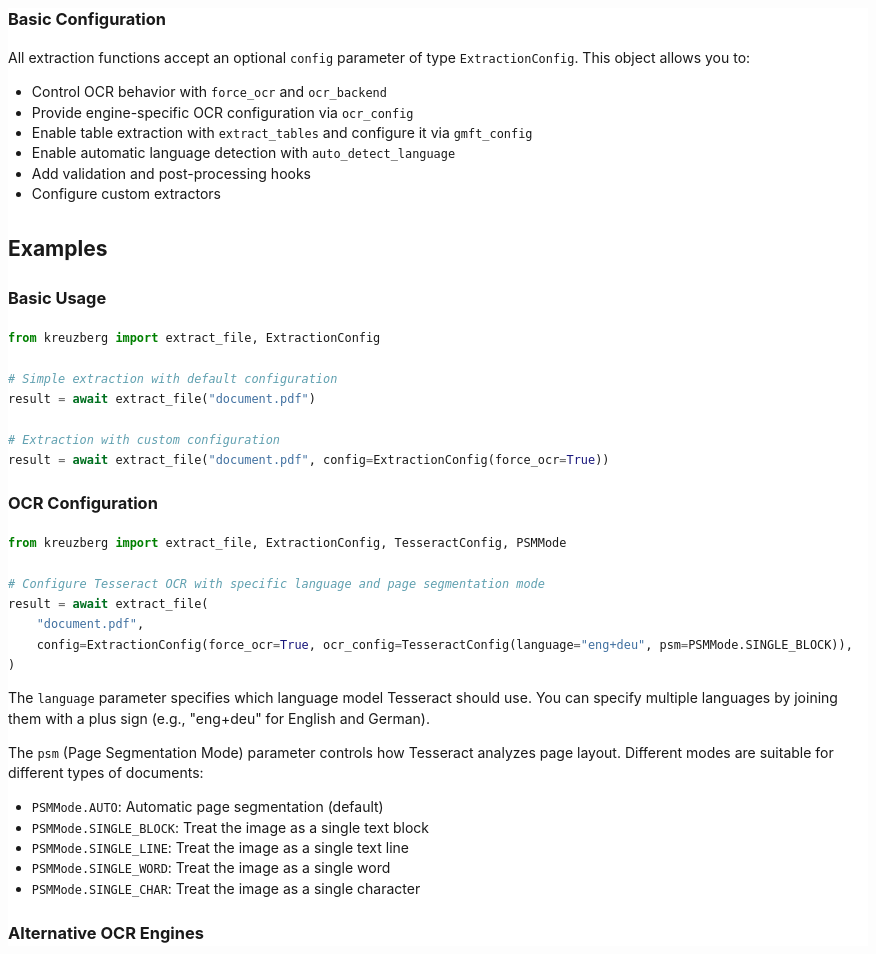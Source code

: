 ### Basic Configuration

All extraction functions accept an optional `config` parameter of type `ExtractionConfig`. This object allows you to:

- Control OCR behavior with `force_ocr` and `ocr_backend`
- Provide engine-specific OCR configuration via `ocr_config`
- Enable table extraction with `extract_tables` and configure it via `gmft_config`
- Enable automatic language detection with `auto_detect_language`
- Add validation and post-processing hooks
- Configure custom extractors

## Examples

### Basic Usage

```python
from kreuzberg import extract_file, ExtractionConfig

# Simple extraction with default configuration
result = await extract_file("document.pdf")

# Extraction with custom configuration
result = await extract_file("document.pdf", config=ExtractionConfig(force_ocr=True))
```

### OCR Configuration

```python
from kreuzberg import extract_file, ExtractionConfig, TesseractConfig, PSMMode

# Configure Tesseract OCR with specific language and page segmentation mode
result = await extract_file(
    "document.pdf",
    config=ExtractionConfig(force_ocr=True, ocr_config=TesseractConfig(language="eng+deu", psm=PSMMode.SINGLE_BLOCK)),
)
```

The `language` parameter specifies which language model Tesseract should use. You can specify multiple languages by joining them with a plus sign (e.g., "eng+deu" for English and German).

The `psm` (Page Segmentation Mode) parameter controls how Tesseract analyzes page layout. Different modes are suitable for different types of documents:

- `PSMMode.AUTO`: Automatic page segmentation (default)
- `PSMMode.SINGLE_BLOCK`: Treat the image as a single text block
- `PSMMode.SINGLE_LINE`: Treat the image as a single text line
- `PSMMode.SINGLE_WORD`: Treat the image as a single word
- `PSMMode.SINGLE_CHAR`: Treat the image as a single character

### Alternative OCR Engines
